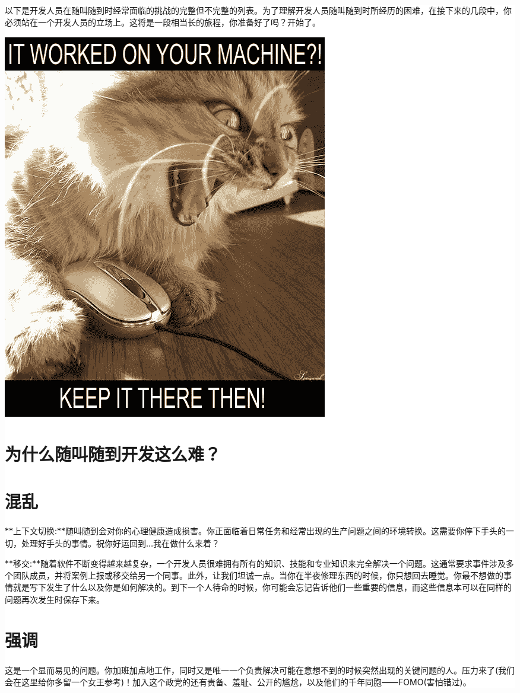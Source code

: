 以下是开发人员在随叫随到时经常面临的挑战的完整但不完整的列表。为了理解开发人员随叫随到时所经历的困难，在接下来的几段中，你必须站在一个开发人员的立场上。这将是一段相当长的旅程，你准备好了吗？开始了。

![](img/418197d9f2d7674b4cb6fb47a80a0403.png)

# 为什么随叫随到开发这么难？

# 混乱

**上下文切换:**随叫随到会对你的心理健康造成损害。你正面临着日常任务和经常出现的生产问题之间的环境转换。这需要你停下手头的一切，处理好手头的事情。祝你好运回到…我在做什么来着？

**移交:**随着软件不断变得越来越复杂，一个开发人员很难拥有所有的知识、技能和专业知识来完全解决一个问题。这通常要求事件涉及多个团队成员，并将案例上报或移交给另一个同事。此外，让我们坦诚一点。当你在半夜修理东西的时候，你只想回去睡觉。你最不想做的事情就是写下发生了什么以及你是如何解决的。到下一个人待命的时候，你可能会忘记告诉他们一些重要的信息，而这些信息本可以在同样的问题再次发生时保存下来。

# 强调

这是一个显而易见的问题。你加班加点地工作，同时又是唯一一个负责解决可能在意想不到的时候突然出现的关键问题的人。压力来了(我们会在这里给你多留一个女王参考)！加入这个政党的还有责备、羞耻、公开的尴尬，以及他们的千年同胞——FOMO(害怕错过)。
